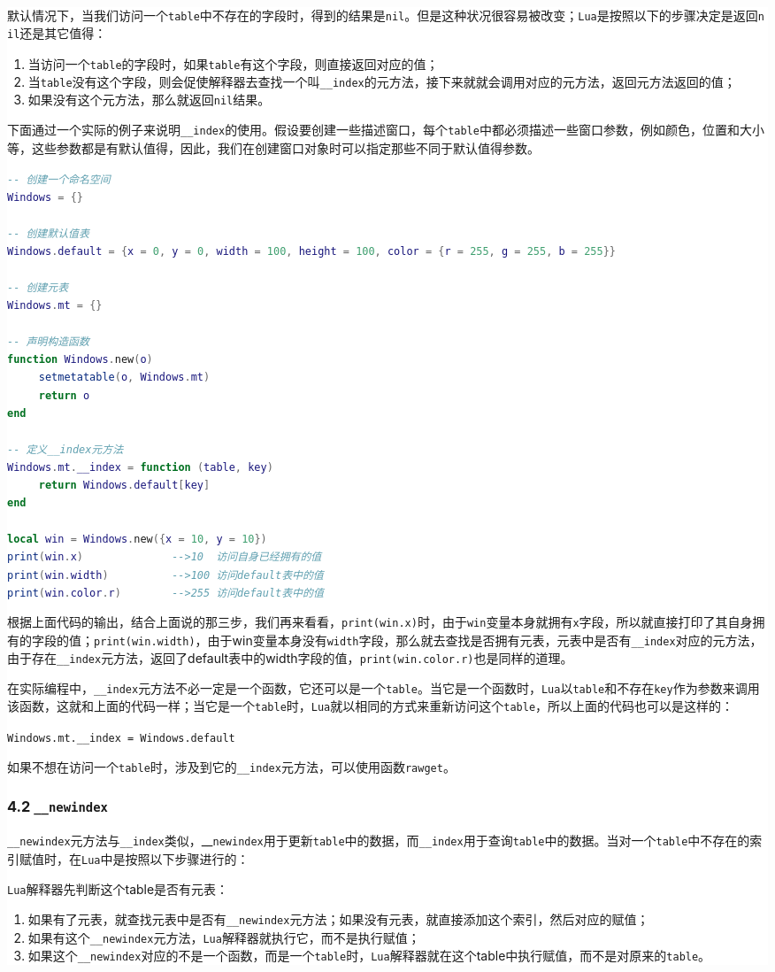 默认情况下，当我们访问一个`table`中不存在的字段时，得到的结果是`nil`。但是这种状况很容易被改变；`Lua`是按照以下的步骤决定是返回`nil`还是其它值得：

1. 当访问一个`table`的字段时，如果`table`有这个字段，则直接返回对应的值；
2. 当`table`没有这个字段，则会促使解释器去查找一个叫`__index`的元方法，接下来就就会调用对应的元方法，返回元方法返回的值；
3. 如果没有这个元方法，那么就返回`nil`结果。

下面通过一个实际的例子来说明`__index`的使用。假设要创建一些描述窗口，每个`table`中都必须描述一些窗口参数，例如颜色，位置和大小等，这些参数都是有默认值得，因此，我们在创建窗口对象时可以指定那些不同于默认值得参数。

```lua
-- 创建一个命名空间
Windows = {} 
 
-- 创建默认值表
Windows.default = {x = 0, y = 0, width = 100, height = 100, color = {r = 255, g = 255, b = 255}}

-- 创建元表
Windows.mt = {} 
 
-- 声明构造函数
function Windows.new(o)
     setmetatable(o, Windows.mt)
     return o
end
 
-- 定义__index元方法
Windows.mt.__index = function (table, key)
     return Windows.default[key]
end
 
local win = Windows.new({x = 10, y = 10})
print(win.x)              -->10  访问自身已经拥有的值
print(win.width)          -->100 访问default表中的值
print(win.color.r)        -->255 访问default表中的值
```

根据上面代码的输出，结合上面说的那三步，我们再来看看，`print(win.x)`时，由于`win`变量本身就拥有`x`字段，所以就直接打印了其自身拥有的字段的值；`print(win.width)`，由于win变量本身没有`width`字段，那么就去查找是否拥有元表，元表中是否有`__index`对应的元方法，由于存在`__index`元方法，返回了default表中的width字段的值，`print(win.color.r)`也是同样的道理。

在实际编程中，`__index`元方法不必一定是一个函数，它还可以是一个`table`。当它是一个函数时，`Lua`以`table`和不存在`key`作为参数来调用该函数，这就和上面的代码一样；当它是一个`table`时，`Lua`就以相同的方式来重新访问这个`table`，所以上面的代码也可以是这样的：

```
Windows.mt.__index = Windows.default
```

如果不想在访问一个`table`时，涉及到它的`__index`元方法，可以使用函数`rawget`。

### 4.2 `__newindex`

`__newindex`元方法与`__index`类似，__`newindex`用于更新`table`中的数据，而`__index`用于查询`table`中的数据。当对一个`table`中不存在的索引赋值时，在`Lua`中是按照以下步骤进行的：

`Lua`解释器先判断这个table是否有元表：

1. 如果有了元表，就查找元表中是否有`__newindex`元方法；如果没有元表，就直接添加这个索引，然后对应的赋值；
2. 如果有这个`__newindex`元方法，`Lua`解释器就执行它，而不是执行赋值；
3. 如果这个`__newindex`对应的不是一个函数，而是一个`table`时，`Lua`解释器就在这个table中执行赋值，而不是对原来的`table`。
